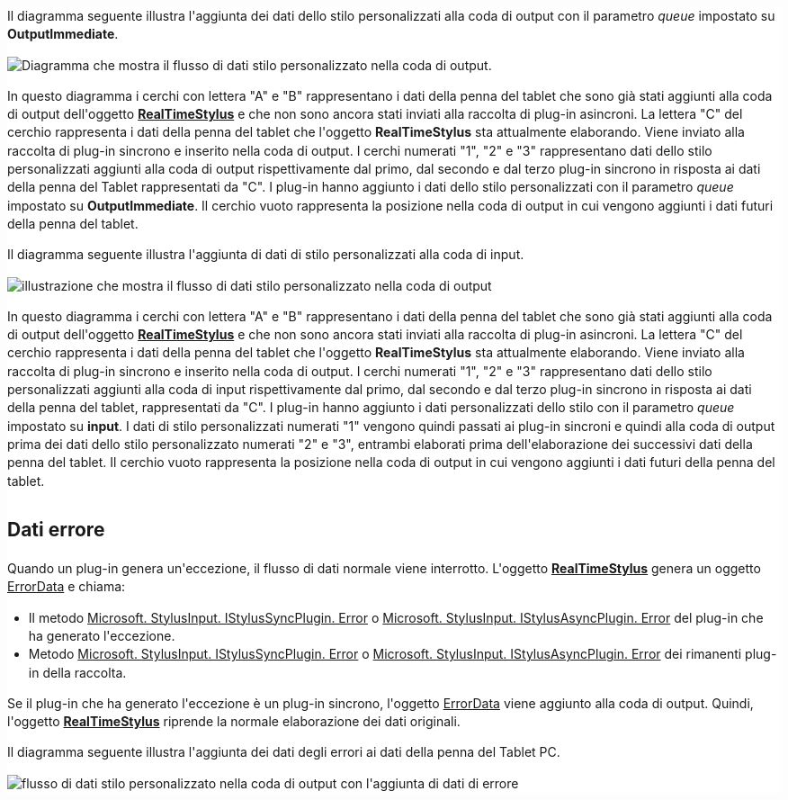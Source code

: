 Il diagramma seguente illustra l'aggiunta dei dati dello stilo personalizzati alla coda di output con il parametro *queue* impostato su **OutputImmediate**.

![Diagramma che mostra il flusso di dati stilo personalizzato nella coda di output.](images/bcf45325-5557-47a2-af43-142c7684e482.gif)

In questo diagramma i cerchi con lettera "A" e "B" rappresentano i dati della penna del tablet che sono già stati aggiunti alla coda di output dell'oggetto [**RealTimeStylus**](realtimestylus-class.md) e che non sono ancora stati inviati alla raccolta di plug-in asincroni. La lettera "C" del cerchio rappresenta i dati della penna del tablet che l'oggetto **RealTimeStylus** sta attualmente elaborando. Viene inviato alla raccolta di plug-in sincrono e inserito nella coda di output. I cerchi numerati "1", "2" e "3" rappresentano dati dello stilo personalizzati aggiunti alla coda di output rispettivamente dal primo, dal secondo e dal terzo plug-in sincrono in risposta ai dati della penna del Tablet rappresentati da "C". I plug-in hanno aggiunto i dati dello stilo personalizzati con il parametro *queue* impostato su **OutputImmediate**. Il cerchio vuoto rappresenta la posizione nella coda di output in cui vengono aggiunti i dati futuri della penna del tablet.

Il diagramma seguente illustra l'aggiunta di dati di stilo personalizzati alla coda di input.

![illustrazione che mostra il flusso di dati stilo personalizzato nella coda di output](images/5dd2cfcc-1086-49b0-a0d5-9276c13c7f61.gif)

In questo diagramma i cerchi con lettera "A" e "B" rappresentano i dati della penna del tablet che sono già stati aggiunti alla coda di output dell'oggetto [**RealTimeStylus**](realtimestylus-class.md) e che non sono ancora stati inviati alla raccolta di plug-in asincroni. La lettera "C" del cerchio rappresenta i dati della penna del tablet che l'oggetto **RealTimeStylus** sta attualmente elaborando. Viene inviato alla raccolta di plug-in sincrono e inserito nella coda di output. I cerchi numerati "1", "2" e "3" rappresentano dati dello stilo personalizzati aggiunti alla coda di input rispettivamente dal primo, dal secondo e dal terzo plug-in sincrono in risposta ai dati della penna del tablet, rappresentati da "C". I plug-in hanno aggiunto i dati personalizzati dello stilo con il parametro *queue* impostato su **input**. I dati di stilo personalizzati numerati "1" vengono quindi passati ai plug-in sincroni e quindi alla coda di output prima dei dati dello stilo personalizzato numerati "2" e "3", entrambi elaborati prima dell'elaborazione dei successivi dati della penna del tablet. Il cerchio vuoto rappresenta la posizione nella coda di output in cui vengono aggiunti i dati futuri della penna del tablet.

## <a name="error-data"></a>Dati errore

Quando un plug-in genera un'eccezione, il flusso di dati normale viene interrotto. L'oggetto [**RealTimeStylus**](realtimestylus-class.md) genera un oggetto [ErrorData](/previous-versions/ms824740(v=msdn.10)) e chiama:

-   Il metodo [Microsoft. StylusInput. IStylusSyncPlugin. Error](/previous-versions/ms824754(v=msdn.10)) o [Microsoft. StylusInput. IStylusAsyncPlugin. Error](/previous-versions/ms824771(v=msdn.10)) del plug-in che ha generato l'eccezione.
-   Metodo [Microsoft. StylusInput. IStylusSyncPlugin. Error](/previous-versions/ms824754(v=msdn.10)) o [Microsoft. StylusInput. IStylusAsyncPlugin. Error](/previous-versions/ms824771(v=msdn.10)) dei rimanenti plug-in della raccolta.

Se il plug-in che ha generato l'eccezione è un plug-in sincrono, l'oggetto [ErrorData](/previous-versions/ms824740(v=msdn.10)) viene aggiunto alla coda di output. Quindi, l'oggetto [**RealTimeStylus**](realtimestylus-class.md) riprende la normale elaborazione dei dati originali.

Il diagramma seguente illustra l'aggiunta dei dati degli errori ai dati della penna del Tablet PC.

![flusso di dati stilo personalizzato nella coda di output con l'aggiunta di dati di errore](images/c2f79abe-aeb5-498f-b389-1fad9bf01a13.gif)
